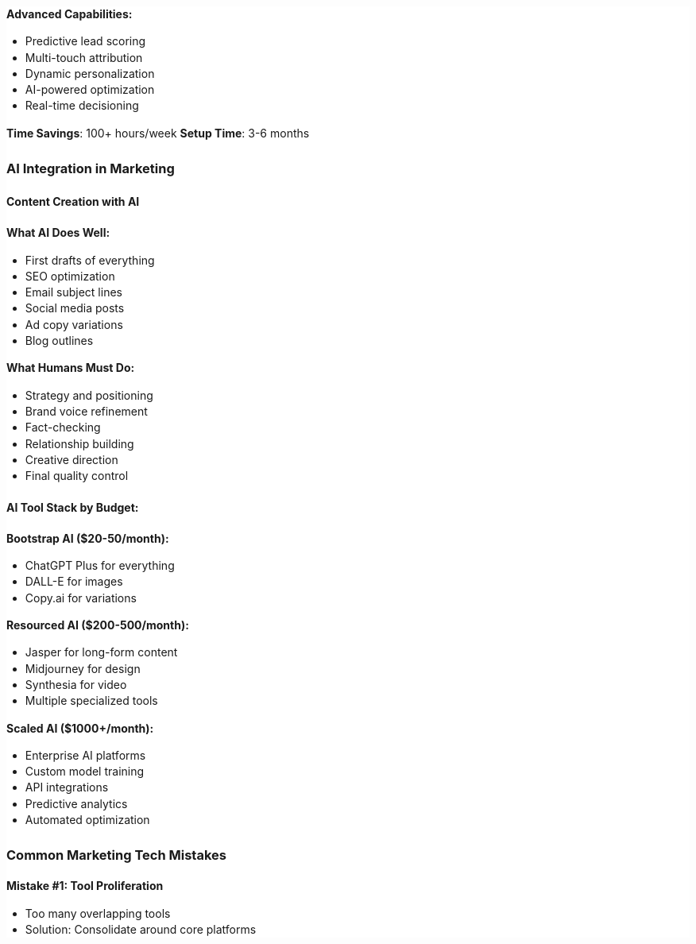 **Advanced Capabilities:**
- Predictive lead scoring
- Multi-touch attribution
- Dynamic personalization
- AI-powered optimization
- Real-time decisioning

**Time Savings**: 100+ hours/week
**Setup Time**: 3-6 months

### AI Integration in Marketing

#### Content Creation with AI
**What AI Does Well:**
- First drafts of everything
- SEO optimization
- Email subject lines
- Social media posts
- Ad copy variations
- Blog outlines

**What Humans Must Do:**
- Strategy and positioning
- Brand voice refinement
- Fact-checking
- Relationship building
- Creative direction
- Final quality control

#### AI Tool Stack by Budget:

**Bootstrap AI ($20-50/month):**
- ChatGPT Plus for everything
- DALL-E for images
- Copy.ai for variations

**Resourced AI ($200-500/month):**
- Jasper for long-form content
- Midjourney for design
- Synthesia for video
- Multiple specialized tools

**Scaled AI ($1000+/month):**
- Enterprise AI platforms
- Custom model training
- API integrations
- Predictive analytics
- Automated optimization

### Common Marketing Tech Mistakes

**Mistake #1: Tool Proliferation**
- Too many overlapping tools
- Solution: Consolidate around core platforms
